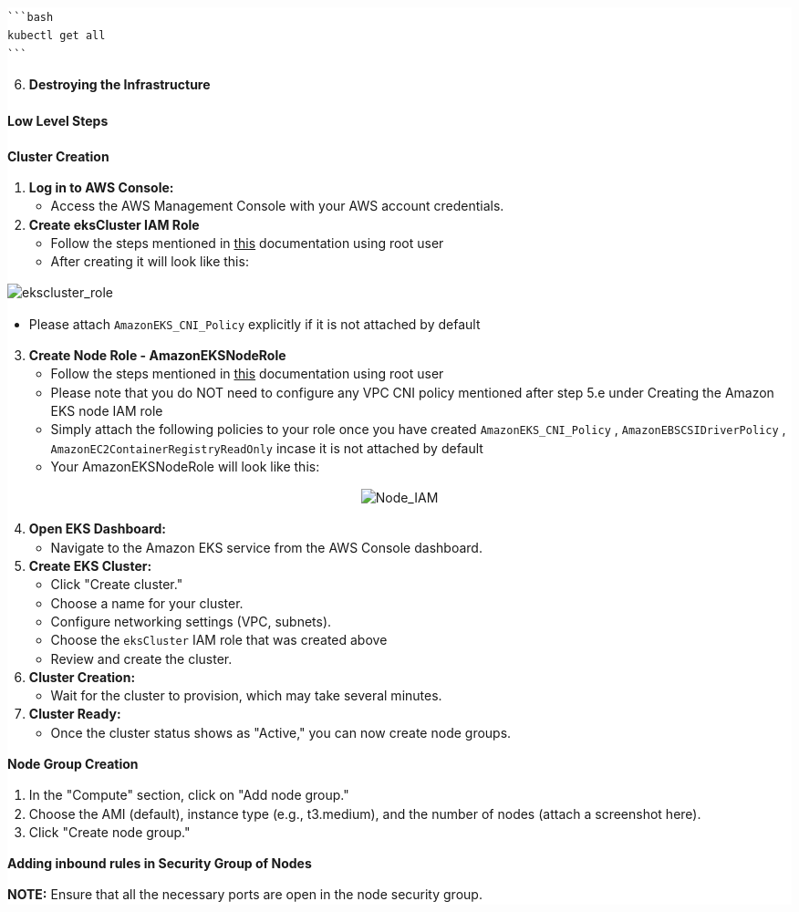     ```bash
    kubectl get all
    ```
6. **Destroying the Infrastructure**

#### Low Level Steps

**Cluster Creation**

1. **Log in to AWS Console:**
   * Access the AWS Management Console with your AWS account credentials.
2. **Create eksCluster IAM Role**
   * Follow the steps mentioned in [this](https://docs.aws.amazon.com/eks/latest/userguide/service_IAM_role.html) documentation using root user
   * After creating it will look like this:

![ekscluster\_role](<Project documentation/ekscluster_role.png>)

* Please attach `AmazonEKS_CNI_Policy` explicitly if it is not attached by default

3. **Create Node Role - AmazonEKSNodeRole**
   * Follow the steps mentioned in [this](https://docs.aws.amazon.com/eks/latest/userguide/create-node-role.html#create-worker-node-role) documentation using root user
   * Please note that you do NOT need to configure any VPC CNI policy mentioned after step 5.e under Creating the Amazon EKS node IAM role
   * Simply attach the following policies to your role once you have created `AmazonEKS_CNI_Policy` , `AmazonEBSCSIDriverPolicy` , `AmazonEC2ContainerRegistryReadOnly` incase it is not attached by default
   * Your AmazonEKSNodeRole will look like this:

<div align="center"><img src="Project documentation/node_iam.png" alt="Node_IAM" width="600"></div>

4. **Open EKS Dashboard:**
   * Navigate to the Amazon EKS service from the AWS Console dashboard.
5. **Create EKS Cluster:**
   * Click "Create cluster."
   * Choose a name for your cluster.
   * Configure networking settings (VPC, subnets).
   * Choose the `eksCluster` IAM role that was created above
   * Review and create the cluster.
6. **Cluster Creation:**
   * Wait for the cluster to provision, which may take several minutes.
7. **Cluster Ready:**
   * Once the cluster status shows as "Active," you can now create node groups.

**Node Group Creation**

1. In the "Compute" section, click on "Add node group."
2. Choose the AMI (default), instance type (e.g., t3.medium), and the number of nodes (attach a screenshot here).
3. Click "Create node group."

**Adding inbound rules in Security Group of Nodes**

**NOTE:** Ensure that all the necessary ports are open in the node security group.
